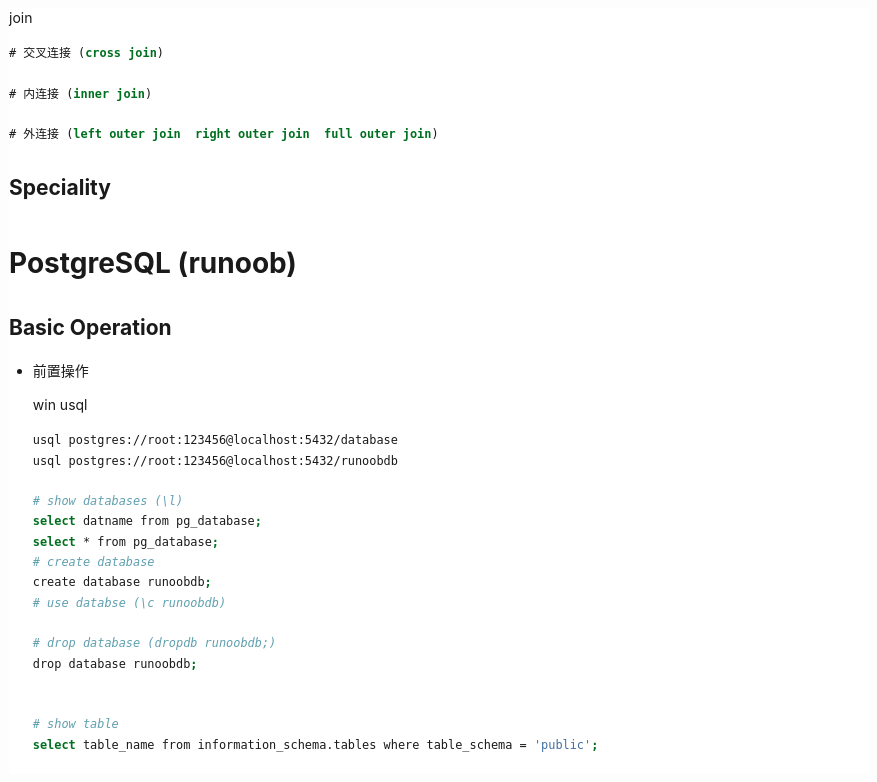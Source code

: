   
  join
  
  ```sql
  # 交叉连接 (cross join)
  
  # 内连接 (inner join)
  
  # 外连接 (left outer join  right outer join  full outer join)
  
  ```
  











## Speciality













# PostgreSQL (runoob)

## Basic Operation

- 前置操作

  win usql

  ```bash
  usql postgres://root:123456@localhost:5432/database
  usql postgres://root:123456@localhost:5432/runoobdb
  
  # show databases (\l)
  select datname from pg_database;
  select * from pg_database;
  # create database
  create database runoobdb;
  # use databse (\c runoobdb)
  
  # drop database (dropdb runoobdb;)
  drop database runoobdb;
  
  
  # show table
  select table_name from information_schema.tables where table_schema = 'public';
  
  
  
  ```
